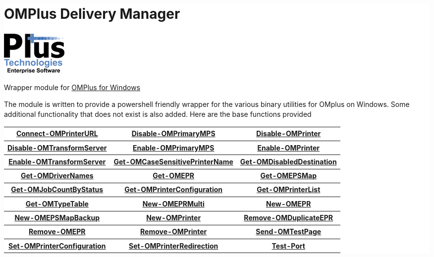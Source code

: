 # OMPlus Delivery Manager







![OMPlusLogo](/Private/logo-plustechnologies.webp)

Wrapper module for [OMPlus for Windows](https://www.plustechnologies.com)

The module is written to provide a powershell friendly wrapper for the various binary utilities for OMplus on Windows.
Some additional functionality that does not exist is also added.
Here are the base functions provided

<table>
    <tr>
         <th><a href="#Connect-OMPrinterURL">Connect-OMPrinterURL</a></th>
         <th><a href="#Disable-OMPrimaryMPS">Disable-OMPrimaryMPS</a></th>
         <th><a href="#Disable-OMPrinter">Disable-OMPrinter</a></th>
    </tr>
    <tr>
         <th><a href="#Disable-OMTransformServer">Disable-OMTransformServer</a></th>
         <th><a href="#Enable-OMPrimaryMPS">Enable-OMPrimaryMPS</a></th>
         <th><a href="#Enable-OMPrinter">Enable-OMPrinter</a></th>
    </tr>
    <tr>
         <th><a href="#Enable-OMTransformServer">Enable-OMTransformServer</a></th>
         <th><a href="#Get-OMCaseSensitivePrinterName">Get-OMCaseSensitivePrinterName</a></th>
         <th><a href="#Get-OMDisabledDestination">Get-OMDisabledDestination</a></th>
    </tr>
    <tr>
         <th><a href="#Get-OMDriverNames">Get-OMDriverNames</a></th>
         <th><a href="#Get-OMEPR">Get-OMEPR</a></th>
         <th><a href="#Get-OMEPSMap">Get-OMEPSMap</a></th>
    </tr>
    <tr>
         <th><a href="#Get-OMJobCountByStatus">Get-OMJobCountByStatus</a></th>
         <th><a href="#Get-OMPrinterConfiguration">Get-OMPrinterConfiguration</a></th>
         <th><a href="#Get-OMPrinterList">Get-OMPrinterList</a></th>
    </tr>
    <tr>
         <th><a href="#Get-OMTypeTable">Get-OMTypeTable</a></th>
         <th><a href="#New-OMEPRMulti">New-OMEPRMulti</a></th>
         <th><a href="#New-OMEPR">New-OMEPR</a></th>
    </tr>
    <tr>
         <th><a href="#New-OMEPSMapBackup">New-OMEPSMapBackup</a></th>
         <th><a href="#New-OMPrinter">New-OMPrinter</a></th>
         <th><a href="#Remove-OMDuplicateEPR">Remove-OMDuplicateEPR</a></th>
    </tr>
    <tr>
         <th><a href="#Remove-OMEPR">Remove-OMEPR</a></th>
         <th><a href="#Remove-OMPrinter">Remove-OMPrinter</a></th>
         <th><a href="#Send-OMTestPage">Send-OMTestPage</a></th>
    </tr>
    <tr>
         <th><a href="#Set-OMPrinterConfiguration">Set-OMPrinterConfiguration</a></th>
         <th><a href="#Set-OMPrinterRedirection">Set-OMPrinterRedirection</a></th>
         <th><a href="#Test-Port">Test-Port</a></th>